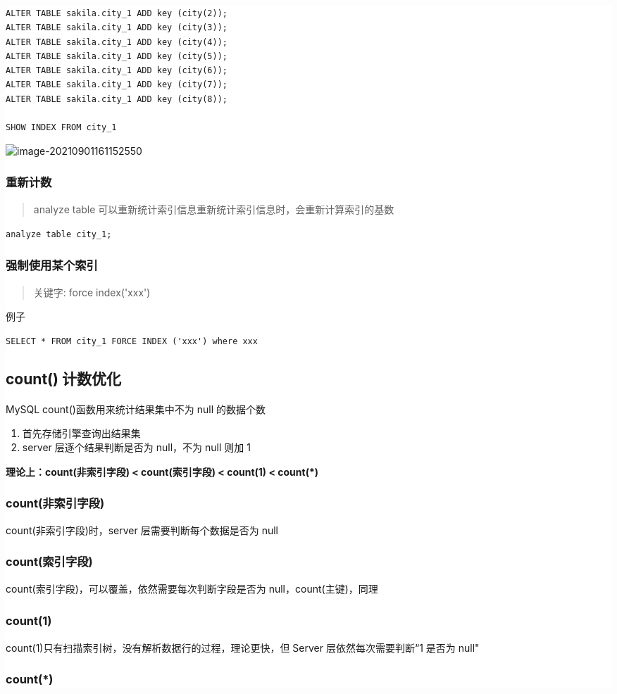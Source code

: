 ```mysql
ALTER TABLE sakila.city_1 ADD key (city(2));
ALTER TABLE sakila.city_1 ADD key (city(3));
ALTER TABLE sakila.city_1 ADD key (city(4));
ALTER TABLE sakila.city_1 ADD key (city(5));
ALTER TABLE sakila.city_1 ADD key (city(6));
ALTER TABLE sakila.city_1 ADD key (city(7));
ALTER TABLE sakila.city_1 ADD key (city(8));

SHOW INDEX FROM city_1
```

![image-20210901161152550](https://cdn.jsdelivr.net/gh/moomhub/notes_images01/images/gawfzdjZroSep2h.png)

### 重新计数

> analyze table 可以重新统计索引信息重新统计索引信息时，会重新计算索引的基数

```mysql
analyze table city_1;
```

### 强制使用某个索引

> 关键字: force index('xxx')

例子

```mysql
SELECT * FROM city_1 FORCE INDEX ('xxx') where xxx
```

## count() 计数优化

MySQL count()函数用来统计结果集中不为 null 的数据个数

1. 首先存储引擎查询出结果集
2. server 层逐个结果判断是否为 null，不为 null 则加 1

**理论上：count(非索引字段) < count(索引字段) < count(1) < count(\*)**

### count(非索引字段)

count(非索引字段)时，server 层需要判断每个数据是否为 null

### count(索引字段)

count(索引字段)，可以覆盖，依然需要每次判断字段是否为 null，count(主键)，同理

### count(1)

count(1)只有扫描索引树，没有解析数据行的过程，理论更快，但 Server 层依然每次需要判断“1 是否为 null"

### count(\*)
